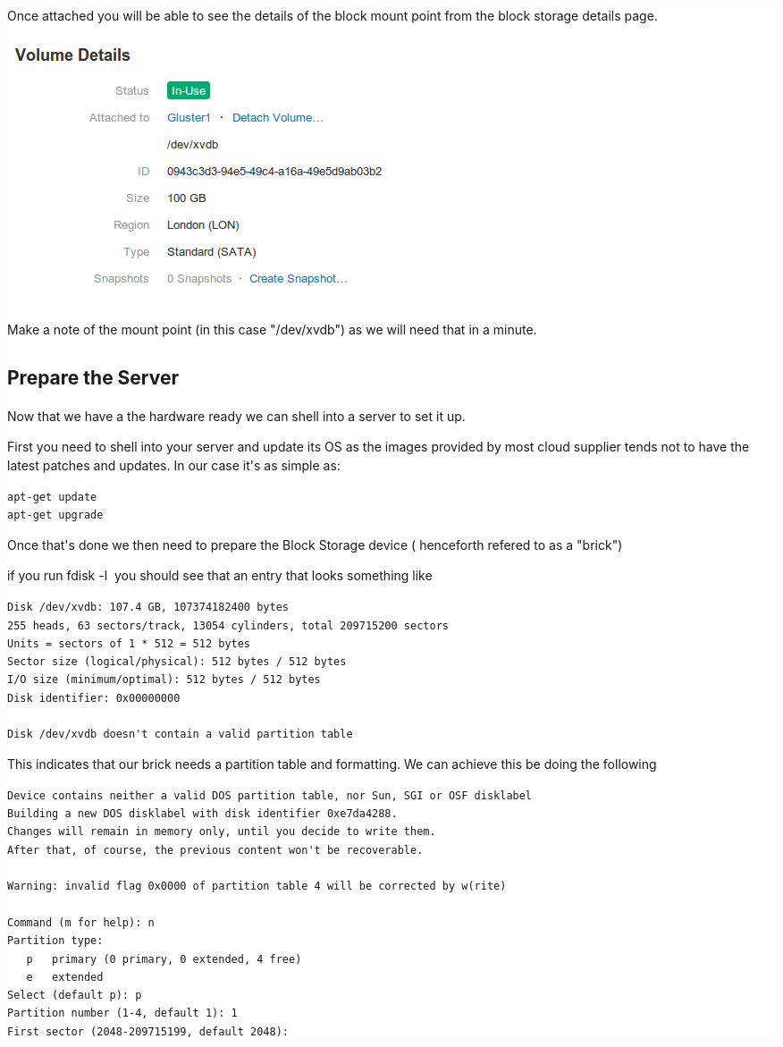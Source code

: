 Once attached you will be able to see the details of the block mount point from the block storage details page.

[![storage-details](/assets/images/storage-details.png)](http://phpboyscout.uk/wp-content/uploads/2013/03/storage-details.png)

Make a note of the mount point (in this case "/dev/xvdb") as we will need that in a minute.

## Prepare the Server

Now that we have a the hardware ready we can shell into a server to set it up.

First you need to shell into your server and update its OS as the images provided by most cloud supplier tends not to have the latest patches and updates. In our case it's as simple as:

```
apt-get update 
apt-get upgrade
```

Once that's done we then need to prepare the Block Storage device ( henceforth refered to as a "brick")

if you run fdisk -l  you should see that an entry that looks something like

```
Disk /dev/xvdb: 107.4 GB, 107374182400 bytes
255 heads, 63 sectors/track, 13054 cylinders, total 209715200 sectors
Units = sectors of 1 * 512 = 512 bytes
Sector size (logical/physical): 512 bytes / 512 bytes
I/O size (minimum/optimal): 512 bytes / 512 bytes
Disk identifier: 0x00000000

Disk /dev/xvdb doesn't contain a valid partition table
```

This indicates that our brick needs a partition table and formatting. We can achieve this be doing the following

```
Device contains neither a valid DOS partition table, nor Sun, SGI or OSF disklabel
Building a new DOS disklabel with disk identifier 0xe7da4288.
Changes will remain in memory only, until you decide to write them.
After that, of course, the previous content won't be recoverable.

Warning: invalid flag 0x0000 of partition table 4 will be corrected by w(rite)

Command (m for help): n
Partition type:
   p   primary (0 primary, 0 extended, 4 free)
   e   extended
Select (default p): p
Partition number (1-4, default 1): 1
First sector (2048-209715199, default 2048): 
```